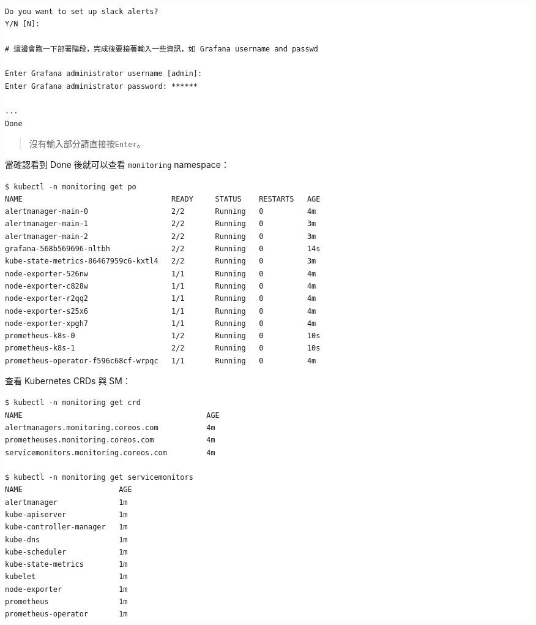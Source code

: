 ```shell=
Do you want to set up slack alerts?
Y/N [N]:

# 這邊會跑一下部署階段，完成後要接著輸入一些資訊，如 Grafana username and passwd

Enter Grafana administrator username [admin]:
Enter Grafana administrator password: ******

...
Done
```
> 沒有輸入部分請直接按`Enter`。

當確認看到 Done 後就可以查看 `monitoring` namespace：
```shell=
$ kubectl -n monitoring get po
NAME                                  READY     STATUS    RESTARTS   AGE
alertmanager-main-0                   2/2       Running   0          4m
alertmanager-main-1                   2/2       Running   0          3m
alertmanager-main-2                   2/2       Running   0          3m
grafana-568b569696-nltbh              2/2       Running   0          14s
kube-state-metrics-86467959c6-kxtl4   2/2       Running   0          3m
node-exporter-526nw                   1/1       Running   0          4m
node-exporter-c828w                   1/1       Running   0          4m
node-exporter-r2qq2                   1/1       Running   0          4m
node-exporter-s25x6                   1/1       Running   0          4m
node-exporter-xpgh7                   1/1       Running   0          4m
prometheus-k8s-0                      1/2       Running   0          10s
prometheus-k8s-1                      2/2       Running   0          10s
prometheus-operator-f596c68cf-wrpqc   1/1       Running   0          4m
```

查看 Kubernetes CRDs 與 SM：
```shell=
$ kubectl -n monitoring get crd
NAME                                          AGE
alertmanagers.monitoring.coreos.com           4m
prometheuses.monitoring.coreos.com            4m
servicemonitors.monitoring.coreos.com         4m

$ kubectl -n monitoring get servicemonitors
NAME                      AGE
alertmanager              1m
kube-apiserver            1m
kube-controller-manager   1m
kube-dns                  1m
kube-scheduler            1m
kube-state-metrics        1m
kubelet                   1m
node-exporter             1m
prometheus                1m
prometheus-operator       1m
```
